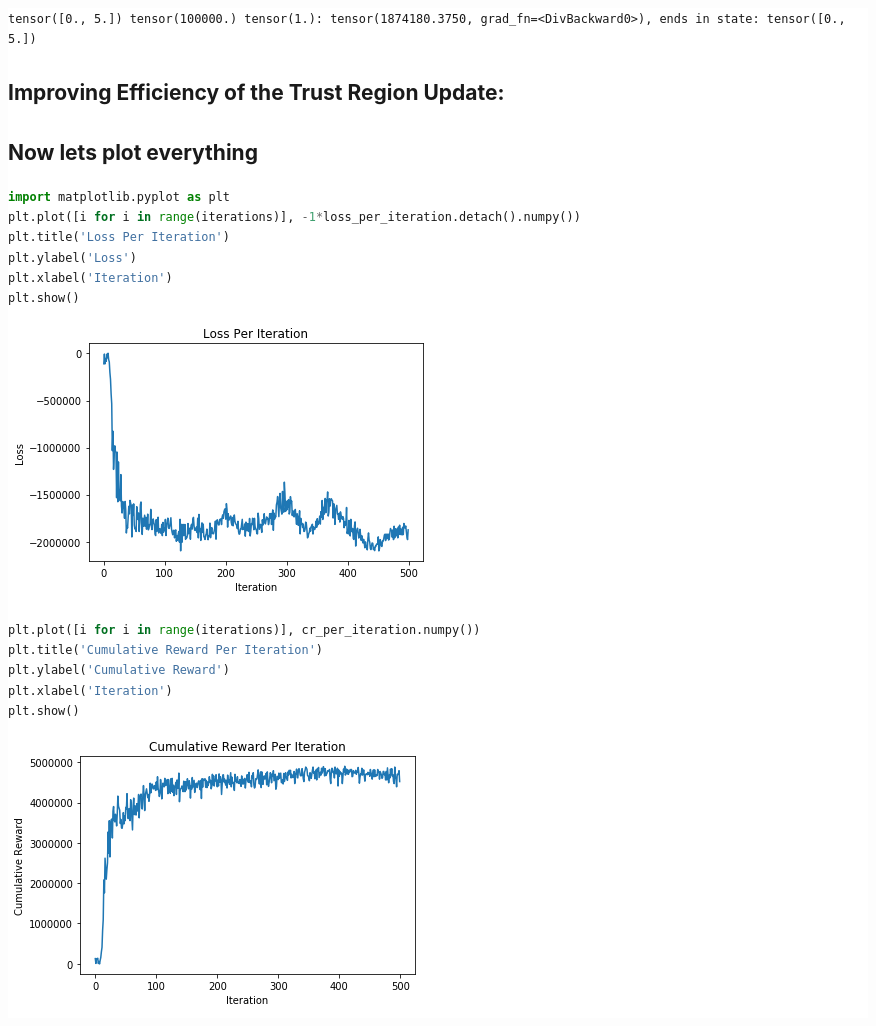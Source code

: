     tensor([0., 5.]) tensor(100000.) tensor(1.): tensor(1874180.3750, grad_fn=<DivBackward0>), ends in state: tensor([0., 5.])

## Improving Efficiency of the Trust Region Update: 


## Now lets plot everything 


```python
import matplotlib.pyplot as plt
plt.plot([i for i in range(iterations)], -1*loss_per_iteration.detach().numpy())
plt.title('Loss Per Iteration')
plt.ylabel('Loss')
plt.xlabel('Iteration')
plt.show()
```


![png](output_9_0.png)



```python
plt.plot([i for i in range(iterations)], cr_per_iteration.numpy())
plt.title('Cumulative Reward Per Iteration')
plt.ylabel('Cumulative Reward')
plt.xlabel('Iteration')
plt.show()
```


![png](output_10_0.png)
